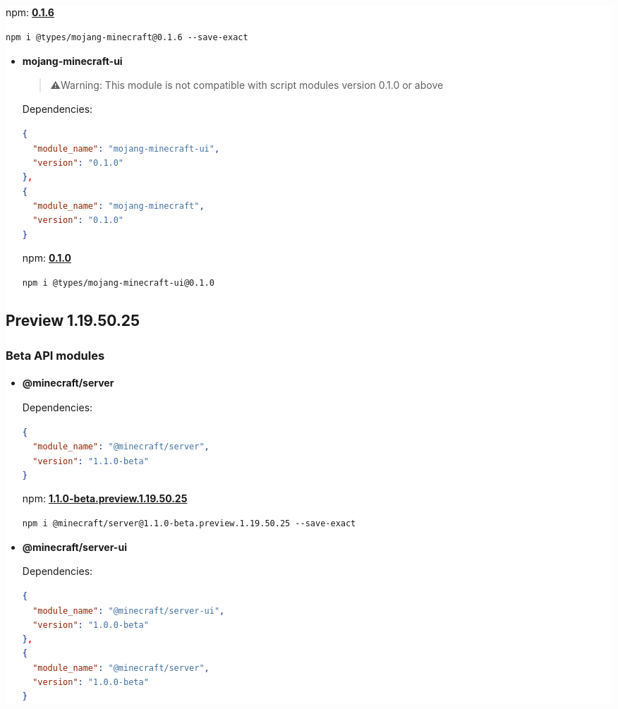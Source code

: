   npm: [**0.1.6**](https://www.npmjs.com/package/@types/mojang-minecraft-ui/v/0.1.0)

  ```sh-session
  npm i @types/mojang-minecraft@0.1.6 --save-exact
  ```

- **mojang-minecraft-ui**

  > ⚠️Warning: This module is not compatible with script modules version 0.1.0 or above

  

  Dependencies:

  ```json
  {
    "module_name": "mojang-minecraft-ui",
    "version": "0.1.0"
  },
  {
    "module_name": "mojang-minecraft",
    "version": "0.1.0"
  }
  ```

  npm: [**0.1.0**](https://www.npmjs.com/package/@types/mojang-minecraft-ui/v/0.1.0)

  ```sh-session
  npm i @types/mojang-minecraft-ui@0.1.0
  ```

## Preview 1.19.50.25

### Beta API modules

- **@minecraft/server**

  

  Dependencies:

  ```json
  {
    "module_name": "@minecraft/server",
    "version": "1.1.0-beta"
  }
  ```

  npm: [**1.1.0-beta.preview.1.19.50.25**](https://www.npmjs.com/package/@minecraft/server/v/1.1.0-beta.preview.1.19.50.25)

  ```sh-session
  npm i @minecraft/server@1.1.0-beta.preview.1.19.50.25 --save-exact
  ```

- **@minecraft/server-ui**

  

  Dependencies:

  ```json
  {
    "module_name": "@minecraft/server-ui",
    "version": "1.0.0-beta"
  },
  {
    "module_name": "@minecraft/server",
    "version": "1.0.0-beta"
  }
  ```
